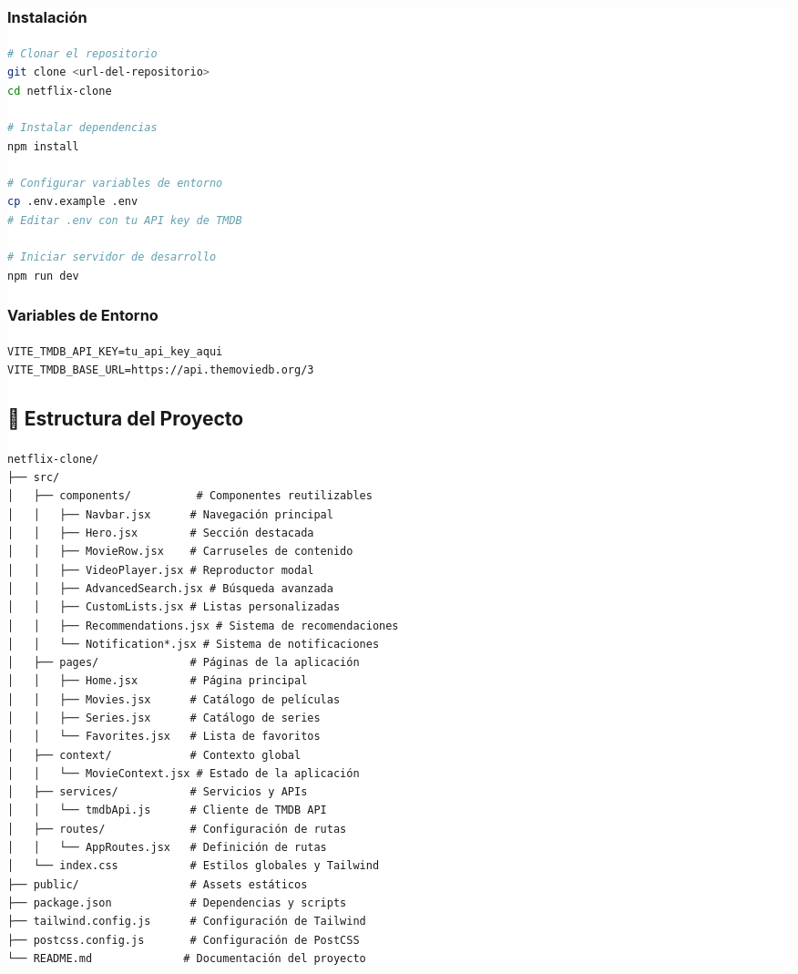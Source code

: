 ### **Instalación**
```bash
# Clonar el repositorio
git clone <url-del-repositorio>
cd netflix-clone

# Instalar dependencias
npm install

# Configurar variables de entorno
cp .env.example .env
# Editar .env con tu API key de TMDB

# Iniciar servidor de desarrollo
npm run dev
```

### **Variables de Entorno**
```env
VITE_TMDB_API_KEY=tu_api_key_aqui
VITE_TMDB_BASE_URL=https://api.themoviedb.org/3
```

## 📁 **Estructura del Proyecto**

```
netflix-clone/
├── src/
│   ├── components/          # Componentes reutilizables
│   │   ├── Navbar.jsx      # Navegación principal
│   │   ├── Hero.jsx        # Sección destacada
│   │   ├── MovieRow.jsx    # Carruseles de contenido
│   │   ├── VideoPlayer.jsx # Reproductor modal
│   │   ├── AdvancedSearch.jsx # Búsqueda avanzada
│   │   ├── CustomLists.jsx # Listas personalizadas
│   │   ├── Recommendations.jsx # Sistema de recomendaciones
│   │   └── Notification*.jsx # Sistema de notificaciones
│   ├── pages/              # Páginas de la aplicación
│   │   ├── Home.jsx        # Página principal
│   │   ├── Movies.jsx      # Catálogo de películas
│   │   ├── Series.jsx      # Catálogo de series
│   │   └── Favorites.jsx   # Lista de favoritos
│   ├── context/            # Contexto global
│   │   └── MovieContext.jsx # Estado de la aplicación
│   ├── services/           # Servicios y APIs
│   │   └── tmdbApi.js      # Cliente de TMDB API
│   ├── routes/             # Configuración de rutas
│   │   └── AppRoutes.jsx   # Definición de rutas
│   └── index.css           # Estilos globales y Tailwind
├── public/                 # Assets estáticos
├── package.json            # Dependencias y scripts
├── tailwind.config.js      # Configuración de Tailwind
├── postcss.config.js       # Configuración de PostCSS
└── README.md              # Documentación del proyecto
```
